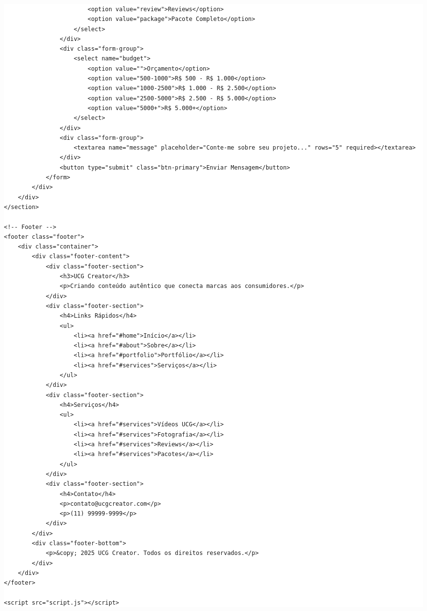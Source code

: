                             <option value="review">Reviews</option>
                            <option value="package">Pacote Completo</option>
                        </select>
                    </div>
                    <div class="form-group">
                        <select name="budget">
                            <option value="">Orçamento</option>
                            <option value="500-1000">R$ 500 - R$ 1.000</option>
                            <option value="1000-2500">R$ 1.000 - R$ 2.500</option>
                            <option value="2500-5000">R$ 2.500 - R$ 5.000</option>
                            <option value="5000+">R$ 5.000+</option>
                        </select>
                    </div>
                    <div class="form-group">
                        <textarea name="message" placeholder="Conte-me sobre seu projeto..." rows="5" required></textarea>
                    </div>
                    <button type="submit" class="btn-primary">Enviar Mensagem</button>
                </form>
            </div>
        </div>
    </section>

    <!-- Footer -->
    <footer class="footer">
        <div class="container">
            <div class="footer-content">
                <div class="footer-section">
                    <h3>UCG Creator</h3>
                    <p>Criando conteúdo autêntico que conecta marcas aos consumidores.</p>
                </div>
                <div class="footer-section">
                    <h4>Links Rápidos</h4>
                    <ul>
                        <li><a href="#home">Início</a></li>
                        <li><a href="#about">Sobre</a></li>
                        <li><a href="#portfolio">Portfólio</a></li>
                        <li><a href="#services">Serviços</a></li>
                    </ul>
                </div>
                <div class="footer-section">
                    <h4>Serviços</h4>
                    <ul>
                        <li><a href="#services">Vídeos UCG</a></li>
                        <li><a href="#services">Fotografia</a></li>
                        <li><a href="#services">Reviews</a></li>
                        <li><a href="#services">Pacotes</a></li>
                    </ul>
                </div>
                <div class="footer-section">
                    <h4>Contato</h4>
                    <p>contato@ucgcreator.com</p>
                    <p>(11) 99999-9999</p>
                </div>
            </div>
            <div class="footer-bottom">
                <p>&copy; 2025 UCG Creator. Todos os direitos reservados.</p>
            </div>
        </div>
    </footer>

    <script src="script.js"></script>
</body>
</html>
